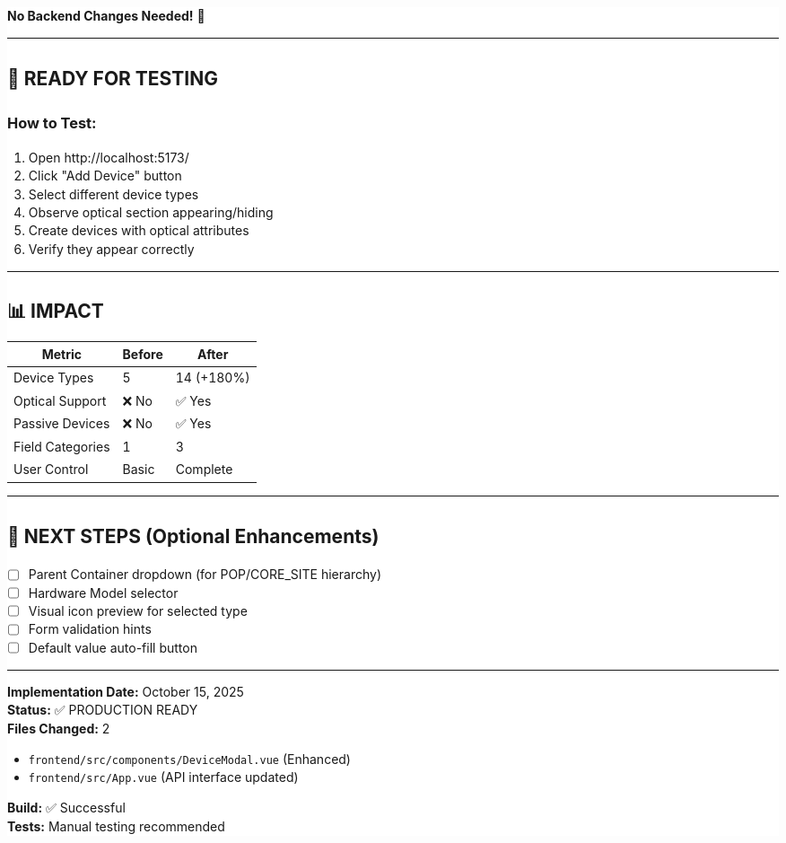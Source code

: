 **No Backend Changes Needed!** 🎉

---

## 🚀 **READY FOR TESTING**

### **How to Test:**
1. Open http://localhost:5173/
2. Click "Add Device" button
3. Select different device types
4. Observe optical section appearing/hiding
5. Create devices with optical attributes
6. Verify they appear correctly

---

## 📊 **IMPACT**

| Metric | Before | After |
|--------|--------|-------|
| Device Types | 5 | 14 (+180%) |
| Optical Support | ❌ No | ✅ Yes |
| Passive Devices | ❌ No | ✅ Yes |
| Field Categories | 1 | 3 |
| User Control | Basic | Complete |

---

## 🎯 **NEXT STEPS (Optional Enhancements)**

- [ ] Parent Container dropdown (for POP/CORE_SITE hierarchy)
- [ ] Hardware Model selector
- [ ] Visual icon preview for selected type
- [ ] Form validation hints
- [ ] Default value auto-fill button

---

**Implementation Date:** October 15, 2025  
**Status:** ✅ PRODUCTION READY  
**Files Changed:** 2  
- `frontend/src/components/DeviceModal.vue` (Enhanced)
- `frontend/src/App.vue` (API interface updated)

**Build:** ✅ Successful  
**Tests:** Manual testing recommended

